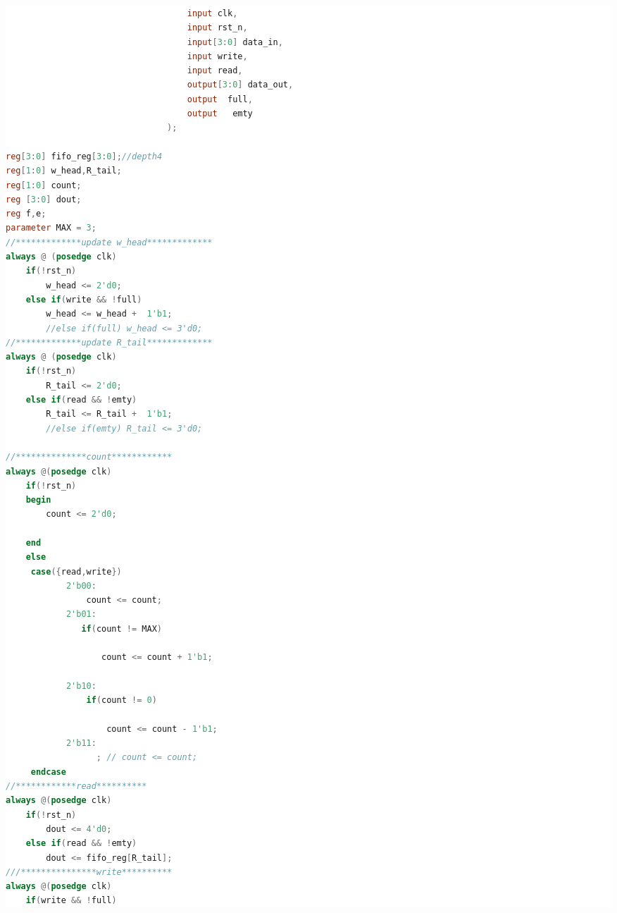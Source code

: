 ````verilog
									input clk,
									input rst_n,
									input[3:0] data_in,
									input write,
									input read,
									output[3:0] data_out,
									output  full,
									output   emty
								);
								
reg[3:0] fifo_reg[3:0];//depth4
reg[1:0] w_head,R_tail;
reg[1:0] count;
reg [3:0] dout;
reg f,e;
parameter MAX = 3;
//*************update w_head*************		
always @ (posedge clk)
	if(!rst_n)
		w_head <= 2'd0;
	else if(write && !full)
		w_head <= w_head +  1'b1;
		//else if(full) w_head <= 3'd0;
//*************update R_tail*************		
always @ (posedge clk)
	if(!rst_n)
		R_tail <= 2'd0;
	else if(read && !emty)
		R_tail <= R_tail +  1'b1;
		//else if(emty) R_tail <= 3'd0;
		
//**************count************
always @(posedge clk)
	if(!rst_n)
	begin
		count <= 2'd0;
		
    end
	else
	 case({read,write})
	 		2'b00:
	 			count <= count;
	 		2'b01:
               if(count != MAX)
                  
                   count <= count + 1'b1;
                   
	 		2'b10:
	 			if(count != 0)
	 			
	 				count <= count - 1'b1;
	 		2'b11:  
	 		      ; // count <= count;
	 endcase
//************read**********
always @(posedge clk)
	if(!rst_n)
		dout <= 4'd0;
	else if(read && !emty)
		dout <= fifo_reg[R_tail];
///***************write**********		
always @(posedge clk)
	if(write && !full)
````